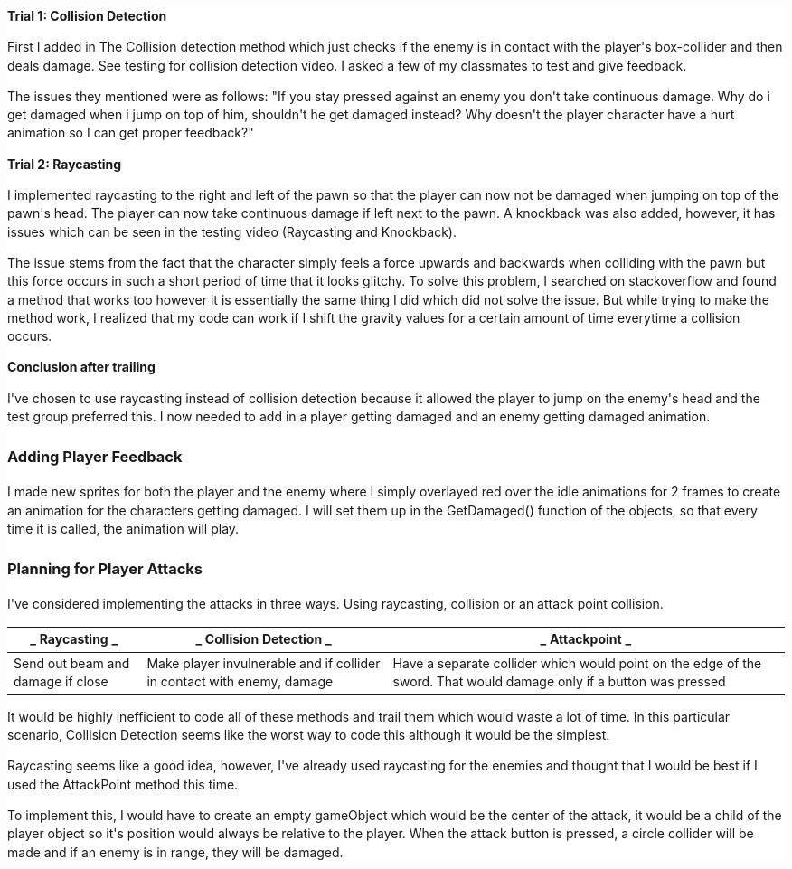 **Trial 1: Collision Detection**

First I added in The Collision detection method which just checks if the enemy is in contact with the player&#39;s box-collider and then deals damage. See testing for collision detection video. I asked a few of my classmates to test and give feedback.

The issues they mentioned were as follows: &quot;If you stay pressed against an enemy you don&#39;t take continuous damage. Why do i get damaged when i jump on top of him, shouldn&#39;t he get damaged instead? Why doesn&#39;t the player character have a hurt animation so I can get proper feedback?&quot;

**Trial 2: Raycasting**

I implemented raycasting to the right and left of the pawn so that the player can now not be damaged when jumping on top of the pawn&#39;s head. The player can now take continuous damage if left next to the pawn. A knockback was also added, however, it has issues which can be seen in the testing video (Raycasting and Knockback).

The issue stems from the fact that the character simply feels a force upwards and backwards when colliding with the pawn but this force occurs in such a short period of time that it looks glitchy. To solve this problem, I searched on stackoverflow and found a method that works too however it is essentially the same thing I did which did not solve the issue. But while trying to make the method work, I realized that my code can work if I shift the gravity values for a certain amount of time everytime a collision occurs.

**Conclusion after trailing**

I&#39;ve chosen to use raycasting instead of collision detection because it allowed the player to jump on the enemy&#39;s head and the test group preferred this. I now needed to add in a player getting damaged and an enemy getting damaged animation.

### Adding Player Feedback

I made new sprites for both the player and the enemy where I simply overlayed red over the idle animations for 2 frames to create an animation for the characters getting damaged. I will set them up in the GetDamaged() function of the objects, so that every time it is called, the animation will play.

### Planning for Player Attacks

I&#39;ve considered implementing the attacks in three ways. Using raycasting, collision or an attack point collision.

| _ **Raycasting** _ | _ **Collision Detection** _ | _ **Attackpoint** _ |
| --- | --- | --- |
| Send out beam and damage if close | Make player invulnerable and if collider in contact with enemy, damage | Have a separate collider which would point on the edge of the sword. That would damage only if a button was pressed |

It would be highly inefficient to code all of these methods and trail them which would waste a lot of time. In this particular scenario, Collision Detection seems like the worst way to code this although it would be the simplest.

Raycasting seems like a good idea, however, I&#39;ve already used raycasting for the enemies and thought that I would be best if I used the AttackPoint method this time.

To implement this, I would have to create an empty gameObject which would be the center of the attack, it would be a child of the player object so it&#39;s position would always be relative to the player. When the attack button is pressed, a circle collider will be made and if an enemy is in range, they will be damaged.
